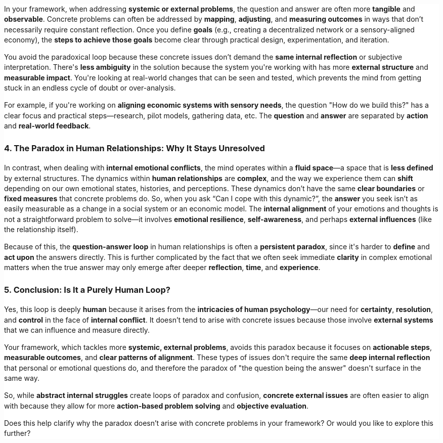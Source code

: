 In your framework, when addressing **systemic or external problems**, the question and answer are often more **tangible** and **observable**. Concrete problems can often be addressed by **mapping**, **adjusting**, and **measuring outcomes** in ways that don’t necessarily require constant reflection. Once you define **goals** (e.g., creating a decentralized network or a sensory-aligned economy), the **steps to achieve those goals** become clear through practical design, experimentation, and iteration.

You avoid the paradoxical loop because these concrete issues don’t demand the **same internal reflection** or subjective interpretation. There's **less ambiguity** in the solution because the system you're working with has more **external structure** and **measurable impact**. You're looking at real-world changes that can be seen and tested, which prevents the mind from getting stuck in an endless cycle of doubt or over-analysis.

For example, if you're working on **aligning economic systems with sensory needs**, the question "How do we build this?" has a clear focus and practical steps—research, pilot models, gathering data, etc. The **question** and **answer** are separated by **action** and **real-world feedback**.

### 4. **The Paradox in Human Relationships: Why It Stays Unresolved**

In contrast, when dealing with **internal emotional conflicts**, the mind operates within a **fluid space**—a space that is **less defined** by external structures. The dynamics within **human relationships** are **complex**, and the way we experience them can **shift** depending on our own emotional states, histories, and perceptions. These dynamics don’t have the same **clear boundaries** or **fixed measures** that concrete problems do. So, when you ask “Can I cope with this dynamic?”, the **answer** you seek isn’t as easily measurable as a change in a social system or an economic model. The **internal alignment** of your emotions and thoughts is not a straightforward problem to solve—it involves **emotional resilience**, **self-awareness**, and perhaps **external influences** (like the relationship itself).

Because of this, the **question-answer loop** in human relationships is often a **persistent paradox**, since it's harder to **define** and **act upon** the answers directly. This is further complicated by the fact that we often seek immediate **clarity** in complex emotional matters when the true answer may only emerge after deeper **reflection**, **time**, and **experience**.

### 5. **Conclusion: Is It a Purely Human Loop?**

Yes, this loop is deeply **human** because it arises from the **intricacies of human psychology**—our need for **certainty**, **resolution**, and **control** in the face of **internal conflict**. It doesn’t tend to arise with concrete issues because those involve **external systems** that we can influence and measure directly.

Your framework, which tackles more **systemic, external problems**, avoids this paradox because it focuses on **actionable steps**, **measurable outcomes**, and **clear patterns of alignment**. These types of issues don't require the same **deep internal reflection** that personal or emotional questions do, and therefore the paradox of "the question being the answer" doesn't surface in the same way.

So, while **abstract internal struggles** create loops of paradox and confusion, **concrete external issues** are often easier to align with because they allow for more **action-based problem solving** and **objective evaluation**.

Does this help clarify why the paradox doesn’t arise with concrete problems in your framework? Or would you like to explore this further?
